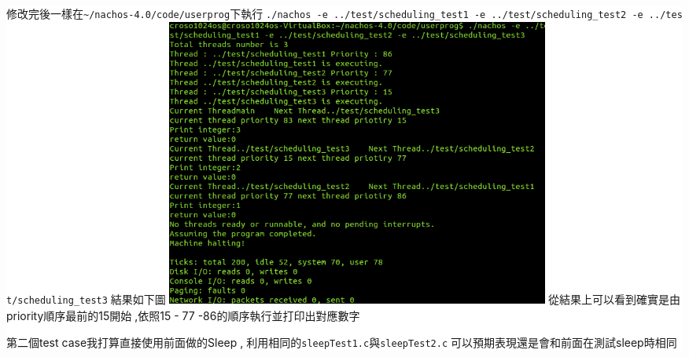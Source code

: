 修改完後一樣在`~/nachos-4.0/code/userprog`下執行 
`./nachos -e ../test/scheduling_test1 -e ../test/scheduling_test2 -e ../test/scheduling_test3` 
結果如下圖
<img src="./schedulingResult.png" style="zoom:67%;" >
從結果上可以看到確實是由priority順序最前的15開始 ,依照15 - 77 -86的順序執行並打印出對應數字

第二個test case我打算直接使用前面做的Sleep , 利用相同的`sleepTest1.c`與`sleepTest2.c` 
可以預期表現還是會和前面在測試sleep時相同 











